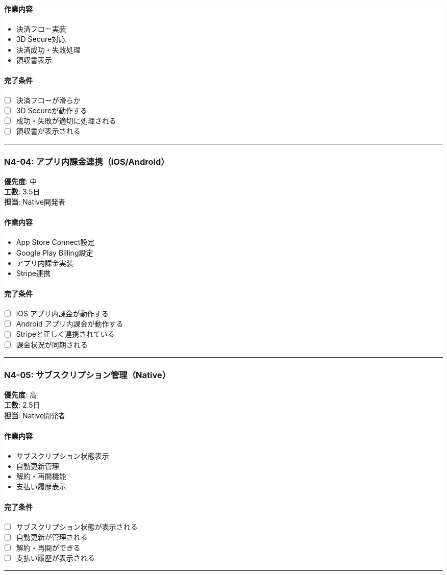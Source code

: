 #### 作業内容
- 決済フロー実装
- 3D Secure対応
- 決済成功・失敗処理
- 領収書表示

#### 完了条件
- [ ] 決済フローが滑らか
- [ ] 3D Secureが動作する
- [ ] 成功・失敗が適切に処理される
- [ ] 領収書が表示される

---

### N4-04: アプリ内課金連携（iOS/Android）
**優先度**: 中  
**工数**: 3.5日  
**担当**: Native開発者

#### 作業内容
- App Store Connect設定
- Google Play Billing設定
- アプリ内課金実装
- Stripe連携

#### 完了条件
- [ ] iOS アプリ内課金が動作する
- [ ] Android アプリ内課金が動作する
- [ ] Stripeと正しく連携されている
- [ ] 課金状況が同期される

---

### N4-05: サブスクリプション管理（Native）
**優先度**: 高  
**工数**: 2.5日  
**担当**: Native開発者

#### 作業内容
- サブスクリプション状態表示
- 自動更新管理
- 解約・再開機能
- 支払い履歴表示

#### 完了条件
- [ ] サブスクリプション状態が表示される
- [ ] 自動更新が管理される
- [ ] 解約・再開ができる
- [ ] 支払い履歴が表示される

---

